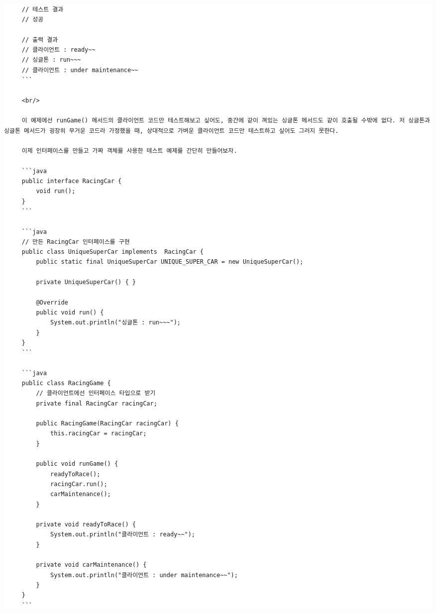          // 테스트 결과
         // 성공
         
         // 출력 결과
         // 클라이언트 : ready~~
         // 싱글톤 : run~~~
         // 클라이언트 : under maintenance~~
         ```

         <br/>

         이 예제에선 runGame() 메서드의 클라이언트 코드만 테스트해보고 싶어도, 중간에 같이 껴있는 싱글톤 메서드도 같이 호출될 수밖에 없다. 저 싱글톤과 싱글톤 메서드가 굉장히 무거운 코드라 가정했을 때, 상대적으로 가벼운 클라이언트 코드만 테스트하고 싶어도 그러지 못한다.

         이제 인터페이스를 만들고 가짜 객체를 사용한 테스트 예제를 간단히 만들어보자.

         ```java
         public interface RacingCar {
             void run();
         }
         ```

         ```java
         // 만든 RacingCar 인터페이스를 구현
         public class UniqueSuperCar implements  RacingCar {
             public static final UniqueSuperCar UNIQUE_SUPER_CAR = new UniqueSuperCar();
             
             private UniqueSuperCar() { }
             
             @Override
             public void run() {
                 System.out.println("싱글톤 : run~~~");
             }
         }
         ```

         ```java
         public class RacingGame {
             // 클라이언트에선 인터페이스 타입으로 받기
             private final RacingCar racingCar;
             
             public RacingGame(RacingCar racingCar) {
                 this.racingCar = racingCar;
             }
             
             public void runGame() {
                 readyToRace();
                 racingCar.run();
                 carMaintenance();
             }
             
             private void readyToRace() {
                 System.out.println("클라이언트 : ready~~");
             }
             
             private void carMaintenance() {
                 System.out.println("클라이언트 : under maintenance~~");
             }
         }
         ```
